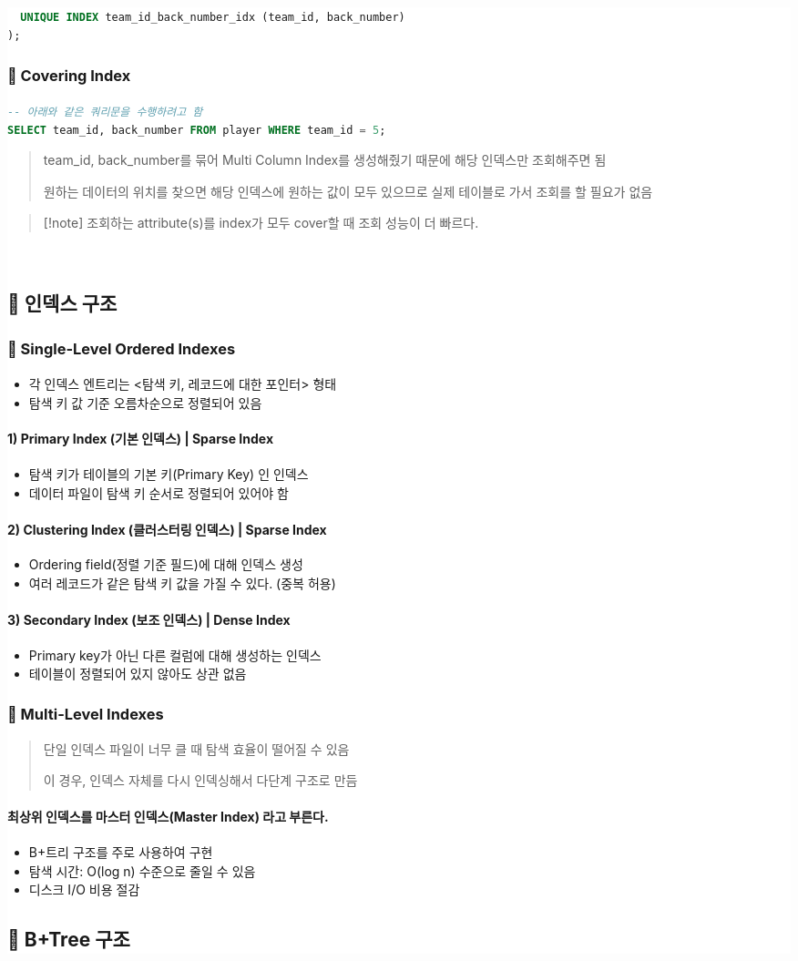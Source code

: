 ```sql
  UNIQUE INDEX team_id_back_number_idx (team_id, back_number)
);
```

### 🫧 Covering Index

```sql
-- 아래와 같은 쿼리문을 수행하려고 함
SELECT team_id, back_number FROM player WHERE team_id = 5;
```

> team_id, back_number를 묶어 Multi Column Index를 생성해줬기 때문에 해당 인덱스만 조회해주면 됨
>
> 원하는 데이터의 위치를 찾으면 해당 인덱스에 원하는 값이 모두 있으므로 실제 테이블로 가서 조회를 할 필요가 없음

> [!note] 조회하는 attribute(s)를 index가 모두 cover할 때 조회 성능이 더 빠르다.

<br/>

## 🔗 인덱스 구조

### 📍 Single-Level Ordered Indexes

- 각 인덱스 엔트리는 <탐색 키, 레코드에 대한 포인터> 형태
- 탐색 키 값 기준 오름차순으로 정렬되어 있음

#### 1) Primary Index (기본 인덱스) | Sparse Index

- 탐색 키가 테이블의 기본 키(Primary Key) 인 인덱스
- 데이터 파일이 탐색 키 순서로 정렬되어 있어야 함

#### 2) Clustering Index (클러스터링 인덱스) | Sparse Index

- Ordering field(정렬 기준 필드)에 대해 인덱스 생성
- 여러 레코드가 같은 탐색 키 값을 가질 수 있다. (중복 허용)

#### 3) Secondary Index (보조 인덱스) | Dense Index

- Primary key가 아닌 다른 컬럼에 대해 생성하는 인덱스
- 테이블이 정렬되어 있지 않아도 상관 없음

### 📍 Multi-Level Indexes

> 단일 인덱스 파일이 너무 클 때 탐색 효율이 떨어질 수 있음
>
> 이 경우, 인덱스 자체를 다시 인덱싱해서 다단계 구조로 만듬

#### 최상위 인덱스를 마스터 인덱스(Master Index) 라고 부른다.

- B+트리 구조를 주로 사용하여 구현
- 탐색 시간: O(log n) 수준으로 줄일 수 있음
- 디스크 I/O 비용 절감

## 🔗 B+Tree 구조
